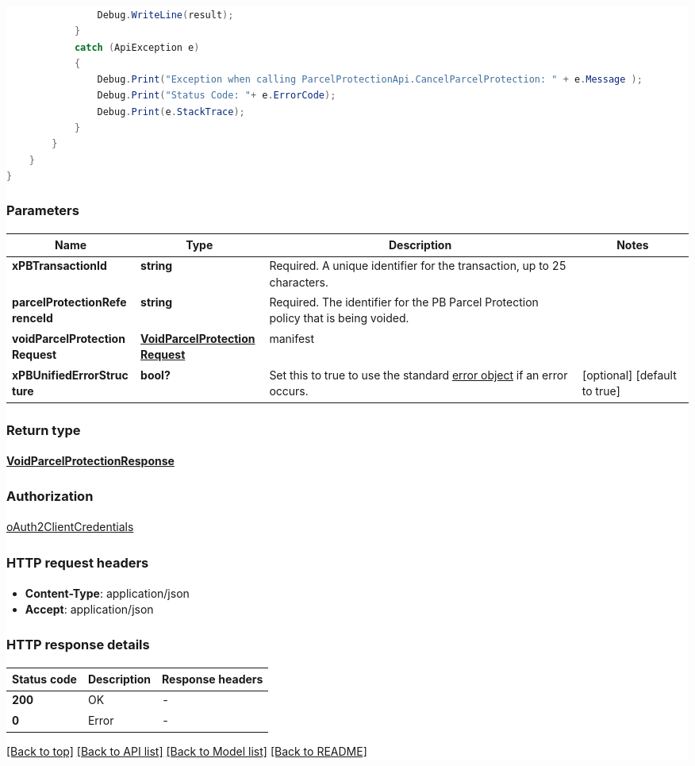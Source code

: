 ```csharp
                Debug.WriteLine(result);
            }
            catch (ApiException e)
            {
                Debug.Print("Exception when calling ParcelProtectionApi.CancelParcelProtection: " + e.Message );
                Debug.Print("Status Code: "+ e.ErrorCode);
                Debug.Print(e.StackTrace);
            }
        }
    }
}
```

### Parameters


Name | Type | Description  | Notes
------------- | ------------- | ------------- | -------------
 **xPBTransactionId** | **string**| Required. A unique identifier for the transaction, up to 25 characters. | 
 **parcelProtectionReferenceId** | **string**| Required. The identifier for the PB Parcel Protection policy that is being voided. | 
 **voidParcelProtectionRequest** | [**VoidParcelProtectionRequest**](VoidParcelProtectionRequest.md)| manifest | 
 **xPBUnifiedErrorStructure** | **bool?**| Set this to true to use the standard [error object](https://shipping.pitneybowes.com/reference/error-object.html#standard-error-object) if an error occurs. | [optional] [default to true]

### Return type

[**VoidParcelProtectionResponse**](VoidParcelProtectionResponse.md)

### Authorization

[oAuth2ClientCredentials](../README.md#oAuth2ClientCredentials)

### HTTP request headers

- **Content-Type**: application/json
- **Accept**: application/json

### HTTP response details
| Status code | Description | Response headers |
|-------------|-------------|------------------|
| **200** | OK |  -  |
| **0** | Error |  -  |

[[Back to top]](#)
[[Back to API list]](../README.md#documentation-for-api-endpoints)
[[Back to Model list]](../README.md#documentation-for-models)
[[Back to README]](../README.md)
